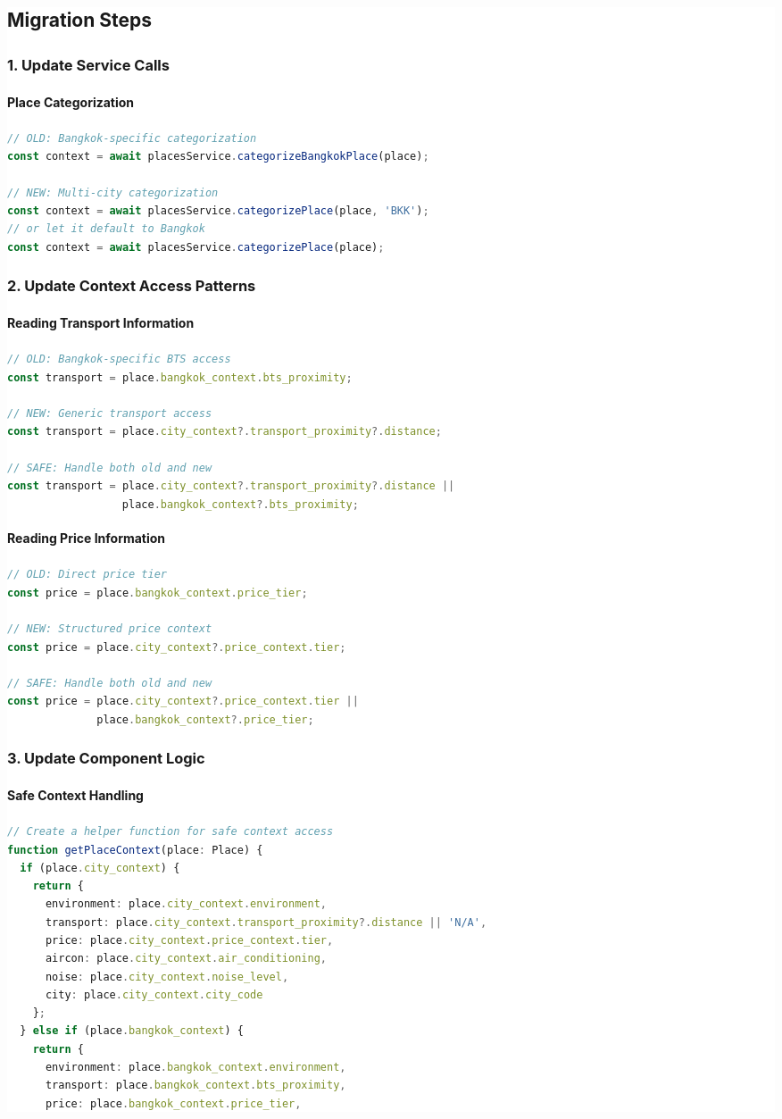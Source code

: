 ## Migration Steps

### 1. Update Service Calls

#### Place Categorization
```typescript
// OLD: Bangkok-specific categorization
const context = await placesService.categorizeBangkokPlace(place);

// NEW: Multi-city categorization
const context = await placesService.categorizePlace(place, 'BKK');
// or let it default to Bangkok
const context = await placesService.categorizePlace(place);
```

### 2. Update Context Access Patterns

#### Reading Transport Information
```typescript
// OLD: Bangkok-specific BTS access
const transport = place.bangkok_context.bts_proximity;

// NEW: Generic transport access
const transport = place.city_context?.transport_proximity?.distance;

// SAFE: Handle both old and new
const transport = place.city_context?.transport_proximity?.distance || 
                  place.bangkok_context?.bts_proximity;
```

#### Reading Price Information
```typescript
// OLD: Direct price tier
const price = place.bangkok_context.price_tier;

// NEW: Structured price context
const price = place.city_context?.price_context.tier;

// SAFE: Handle both old and new
const price = place.city_context?.price_context.tier || 
              place.bangkok_context?.price_tier;
```

### 3. Update Component Logic

#### Safe Context Handling
```typescript
// Create a helper function for safe context access
function getPlaceContext(place: Place) {
  if (place.city_context) {
    return {
      environment: place.city_context.environment,
      transport: place.city_context.transport_proximity?.distance || 'N/A',
      price: place.city_context.price_context.tier,
      aircon: place.city_context.air_conditioning,
      noise: place.city_context.noise_level,
      city: place.city_context.city_code
    };
  } else if (place.bangkok_context) {
    return {
      environment: place.bangkok_context.environment,
      transport: place.bangkok_context.bts_proximity,
      price: place.bangkok_context.price_tier,
```